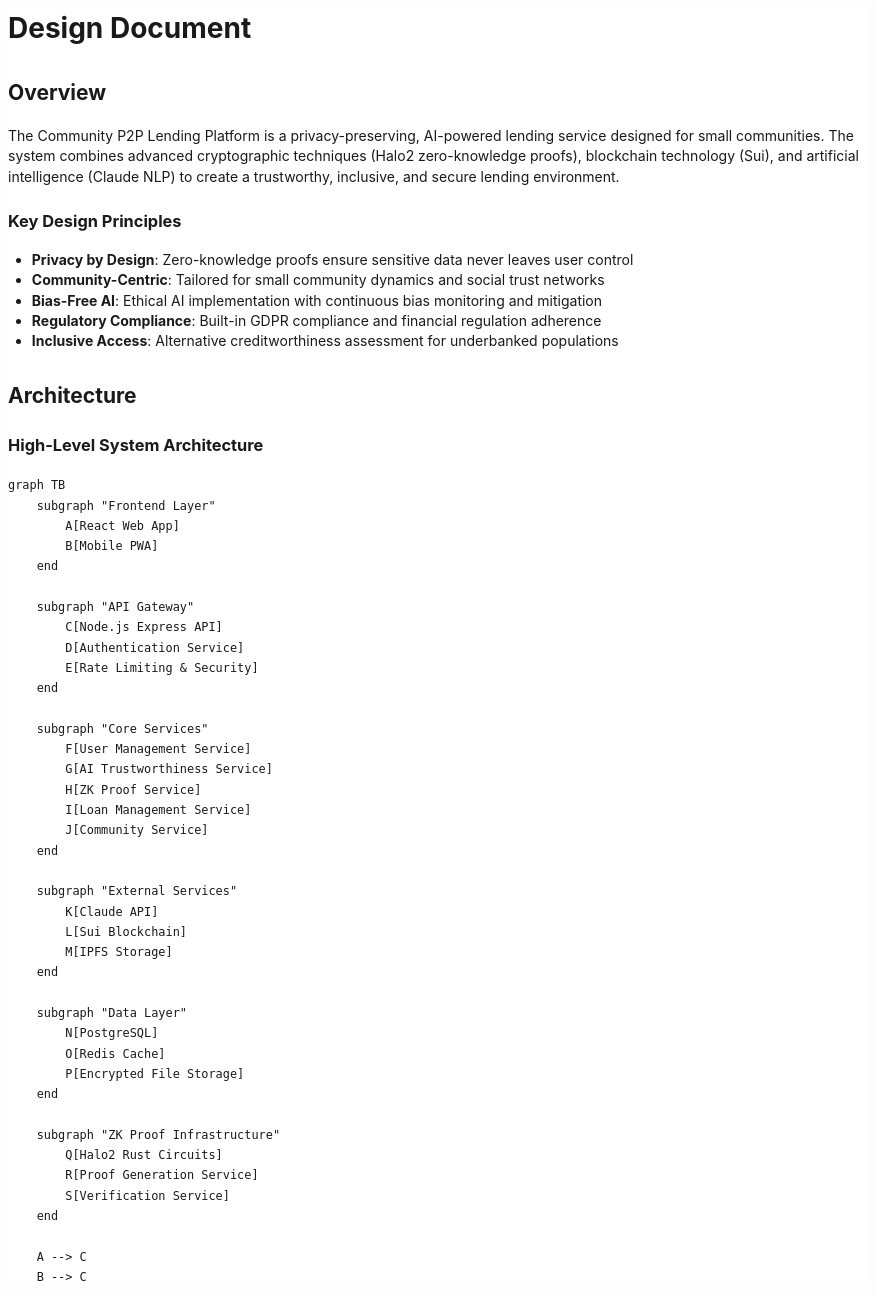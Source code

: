 # Design Document

## Overview

The Community P2P Lending Platform is a privacy-preserving, AI-powered lending service designed for small communities. The system combines advanced cryptographic techniques (Halo2 zero-knowledge proofs), blockchain technology (Sui), and artificial intelligence (Claude NLP) to create a trustworthy, inclusive, and secure lending environment.

### Key Design Principles

- **Privacy by Design**: Zero-knowledge proofs ensure sensitive data never leaves user control
- **Community-Centric**: Tailored for small community dynamics and social trust networks
- **Bias-Free AI**: Ethical AI implementation with continuous bias monitoring and mitigation
- **Regulatory Compliance**: Built-in GDPR compliance and financial regulation adherence
- **Inclusive Access**: Alternative creditworthiness assessment for underbanked populations

## Architecture

### High-Level System Architecture

```mermaid
graph TB
    subgraph "Frontend Layer"
        A[React Web App]
        B[Mobile PWA]
    end
    
    subgraph "API Gateway"
        C[Node.js Express API]
        D[Authentication Service]
        E[Rate Limiting & Security]
    end
    
    subgraph "Core Services"
        F[User Management Service]
        G[AI Trustworthiness Service]
        H[ZK Proof Service]
        I[Loan Management Service]
        J[Community Service]
    end
    
    subgraph "External Services"
        K[Claude API]
        L[Sui Blockchain]
        M[IPFS Storage]
    end
    
    subgraph "Data Layer"
        N[PostgreSQL]
        O[Redis Cache]
        P[Encrypted File Storage]
    end
    
    subgraph "ZK Proof Infrastructure"
        Q[Halo2 Rust Circuits]
        R[Proof Generation Service]
        S[Verification Service]
    end
    
    A --> C
    B --> C
```